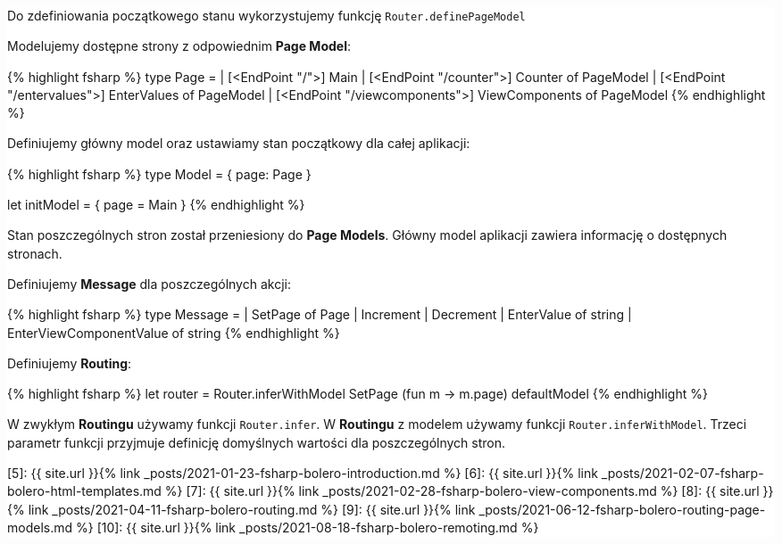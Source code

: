 Do zdefiniowania początkowego stanu wykorzystujemy funkcję `Router.definePageModel`

Modelujemy dostępne strony z odpowiednim **Page Model**:

{% highlight fsharp %}
type Page =
    | [<EndPoint "/">] Main
    | [<EndPoint "/counter">] Counter of PageModel<CounterModel>
    | [<EndPoint "/entervalues">] EnterValues of PageModel<EnterValuesModel>
    | [<EndPoint "/viewcomponents">] ViewComponents of PageModel<ViewComponentsModel>
{% endhighlight %}

Definiujemy główny model oraz ustawiamy stan początkowy dla całej aplikacji:

{% highlight fsharp %}
type Model =
    {
        page: Page
    }

let initModel =
    {
        page = Main
    }
{% endhighlight %}

Stan poszczególnych stron został przeniesiony do **Page Models**. Główny model aplikacji zawiera informację o dostępnych stronach.

Definiujemy **Message** dla poszczególnych akcji:

{% highlight fsharp %}
type Message =
    | SetPage of Page
    | Increment
    | Decrement
    | EnterValue of string
    | EnterViewComponentValue of string
{% endhighlight %}

Definiujemy **Routing**:

{% highlight fsharp %}
let router = Router.inferWithModel SetPage (fun m -> m.page) defaultModel
{% endhighlight %}

W zwykłym **Routingu** używamy funkcji `Router.infer`. W **Routingu** z modelem używamy funkcji `Router.inferWithModel`. Trzeci parametr funkcji przyjmuje definicję domyślnych wartości dla poszczególnych stron.


[1]: https://fsbolero.io/ "F# Bolero"
[2]: https://fsbolero.io/docs/Routing "F# Bolero Routing"
[3]: https://fsbolero.io/docs/Routing#page-models "F# Bolero Routing Page Model"
[4]: https://github.com/mikedevbo/fsharp-bolero-sandbox "F# Bolero Sandbox"
[5]: {{ site.url }}{% link _posts/2021-01-23-fsharp-bolero-introduction.md %}
[6]: {{ site.url }}{% link _posts/2021-02-07-fsharp-bolero-html-templates.md %}
[7]: {{ site.url }}{% link _posts/2021-02-28-fsharp-bolero-view-components.md %}
[8]: {{ site.url }}{% link _posts/2021-04-11-fsharp-bolero-routing.md %}
[9]: {{ site.url }}{% link _posts/2021-06-12-fsharp-bolero-routing-page-models.md %}
[10]: {{ site.url }}{% link _posts/2021-08-18-fsharp-bolero-remoting.md %}